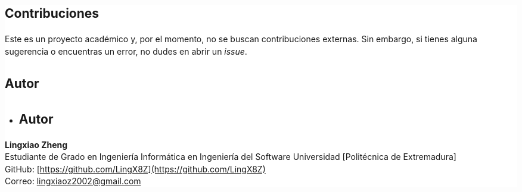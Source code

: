 ##  Contribuciones

Este es un proyecto académico y, por el momento, no se buscan contribuciones externas. Sin embargo, si tienes alguna sugerencia o encuentras un error, no dudes en abrir un *issue*.

##  Autor

* ## Autor

**Lingxiao Zheng**  
Estudiante de Grado en Ingeniería Informática en Ingeniería del Software
Universidad [Politécnica de Extremadura]  
GitHub: [https://github.com/LingX8Z](https://github.com/LingX8Z)  
Correo: [lingxiaoz2002@gmail.com](mailto:tuemail@ejemplo.com)  
